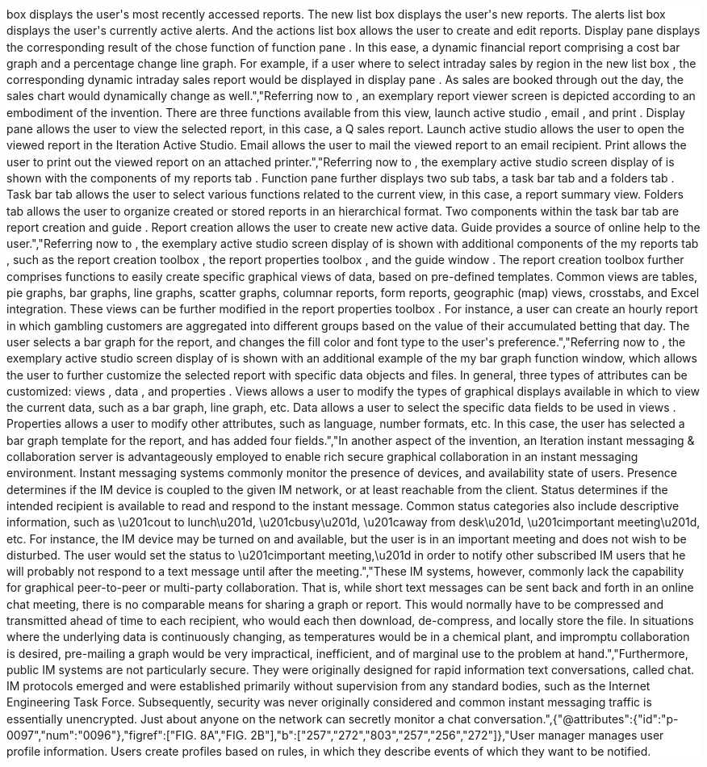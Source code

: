box  displays the user's most recently accessed reports. The new list box  displays the user's new reports. The alerts list box  displays the user's currently active alerts. And the actions list box  allows the user to create and edit reports. Display pane  displays the corresponding result of the chose function of function pane . In this ease, a dynamic financial report comprising a cost bar graph and a percentage change line graph. For example, if a user where to select intraday sales by region in the new list box , the corresponding dynamic intraday sales report would be displayed in display pane . As sales are booked through out the day, the sales chart would dynamically change as well.","Referring now to , an exemplary report viewer screen is depicted according to an embodiment of the invention. There are three functions available from this view, launch active studio , email , and print . Display pane  allows the user to view the selected report, in this case, a Q sales report. Launch active studio  allows the user to open the viewed report in the Iteration Active Studio. Email  allows the user to mail the viewed report to an email recipient. Print  allows the user to print out the viewed report on an attached printer.","Referring now to , the exemplary active studio screen display of  is shown with the components of my reports tab . Function pane  further displays two sub tabs, a task bar tab  and a folders tab . Task bar  tab allows the user to select various functions related to the current view, in this case, a report summary view. Folders  tab allows the user to organize created or stored reports in an hierarchical format. Two components within the task bar tab  are report creation  and guide . Report creation  allows the user to create new active data. Guide  provides a source of online help to the user.","Referring now to , the exemplary active studio screen display of  is shown with additional components of the my reports tab , such as the report creation toolbox , the report properties toolbox , and the guide window . The report creation toolbox  further comprises functions to easily create specific graphical views  of data, based on pre-defined templates. Common views are tables, pie graphs, bar graphs, line graphs, scatter graphs, columnar reports, form reports, geographic (map) views, crosstabs, and Excel integration. These views can be further modified in the report properties toolbox . For instance, a user can create an hourly report in which gambling customers are aggregated into different groups based on the value of their accumulated betting that day. The user selects a bar graph for the report, and changes the fill color and font type to the user's preference.","Referring now to , the exemplary active studio screen display of  is shown with an additional example of the my bar graph  function window, which allows the user to further customize the selected report with specific data objects and files. In general, three types of attributes can be customized: views , data , and properties . Views  allows a user to modify the types of graphical displays available in which to view the current data, such as a bar graph, line graph, etc. Data  allows a user to select the specific data fields to be used in views . Properties  allows a user to modify other attributes, such as language, number formats, etc. In this case, the user has selected a bar graph template for the report, and has added four fields.","In another aspect of the invention, an Iteration instant messaging & collaboration server is advantageously employed to enable rich secure graphical collaboration in an instant messaging environment. Instant messaging systems commonly monitor the presence of devices, and availability state of users. Presence determines if the IM device is coupled to the given IM network, or at least reachable from the client. Status determines if the intended recipient is available to read and respond to the instant message. Common status categories also include descriptive information, such as \u201cout to lunch\u201d, \u201cbusy\u201d, \u201caway from desk\u201d, \u201cimportant meeting\u201d, etc. For instance, the IM device may be turned on and available, but the user is in an important meeting and does not wish to be disturbed. The user would set the status to \u201cimportant meeting,\u201d in order to notify other subscribed IM users that he will probably not respond to a text message until after the meeting.","These IM systems, however, commonly lack the capability for graphical peer-to-peer or multi-party collaboration. That is, while short text messages can be sent back and forth in an online chat meeting, there is no comparable means for sharing a graph or report. This would normally have to be compressed and transmitted ahead of time to each recipient, who would each then download, de-compress, and locally store the file. In situations where the underlying data is continuously changing, as temperatures would be in a chemical plant, and impromptu collaboration is desired, pre-mailing a graph would be very impractical, inefficient, and of marginal use to the problem at hand.","Furthermore, public IM systems are not particularly secure. They were originally designed for rapid information text conversations, called chat. IM protocols emerged and were established primarily without supervision from any standard bodies, such as the Internet Engineering Task Force. Subsequently, security was never originally considered and common instant messaging traffic is essentially unencrypted. Just about anyone on the network can secretly monitor a chat conversation.",{"@attributes":{"id":"p-0097","num":"0096"},"figref":["FIG. 8A","FIG. 2B"],"b":["257","272","803","257","256","272"]},"User manager  manages user profile information. Users create profiles based on rules, in which they describe events of which they want to be notified.
